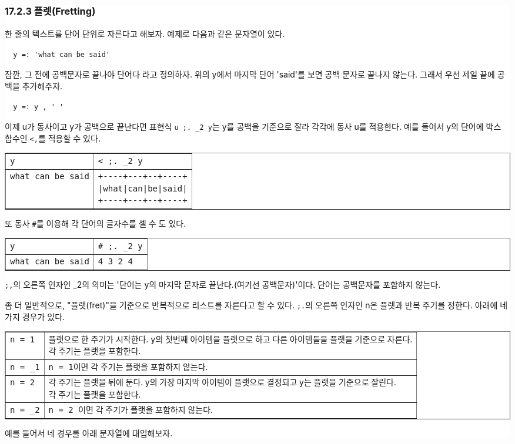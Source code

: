 
### 17.2.3 플렛(Fretting)

한 줄의 텍스트를 단어 단위로 자른다고 해보자. 예제로 다음과 같은 문자열이 있다.

      y =: 'what can be said'

잠깐, 그 전에 공백문자로 끝나야 단어다 라고 정의하자. 위의 y에서 마지막 단어 'said'를 보면 공백 문자로 끝나지 않는다. 그래서 우선 제일 끝에 공백을 추가해주자.

      y =: y , ' '

이제 u가 동사이고 y가 공백으로 끝난다면 표현식 `u ;. _2 y`는 y를 공백을 기준으로 잘라 각각에 동사 u를 적용한다. 예를 들어서 y의 단어에 박스 함수인 `<,`를 적용할 수 있다.

 <table cellpadding="10" border="1">
<tbody><tr valign="TOP">
<td><tt>y  </tt></td>
<td><tt>&lt; ;. _2 y</tt></td>
</tr><tr valign="TOP">
<td><tt>what can be said </tt></td>
<td><tt>+----+---+--+----+<br>
|what|can|be|said|<br>
+----+---+--+----+</tt></td>
</tr></tbody></table>

또 동사 `#`를 이용해 각 단어의 글자수를 셀 수 도 있다.

 <table cellpadding="10" border="1">
<tbody><tr valign="TOP">
<td><tt>y </tt></td>
<td><tt> # ;. _2 y</tt></td>
</tr><tr valign="TOP">
<td><tt>what can be said </tt></td>
<td><tt>4 3 2 4</tt></td>
</tr></tbody></table>

`;,`의 오른쪽 인자인 _2의 의미는 '단어는 y의 마지막 문자로 끝난다.(여기선 공백문자)'이다. 단어는 공백문자를 포함하지 않는다.

좀 더 일반적으로, "플랫(fret)"을 기준으로 반복적으로 리스트를 자른다고 할 수 있다. `;.`의 오른쪽 인자인 n은 플렛과 반복 주기를 정한다. 아래에 네 가지 경우가 있다.

 <table cellpadding="10" border="1"> 
<tbody><tr> <td> <tt>  n = 1 </tt></td> 
     <td>플랫으로 한 주기가 시작한다. <tt>y</tt>의 첫번째 아이템을 플랫으로 하고 다른 아이템들을 플랫을 기준으로 자른다. 
          <br/>각 주기는 플랫을 포함한다.
          </td> </tr>
<tr> <td> <tt>  n = _1  </tt> </td> 
     <td> <tt>n = 1</tt>이면 각 주기는 플랫을 포함하지 않는다.</td></tr>
<tr> <td> <tt>  n = 2  </tt> </td> 
     <td> 각 주기는 플랫을 뒤에 둔다. y의 가장 마지막 아이템이 플랫으로 결정되고 y는 플랫을 기준으로 잘린다.<br/>각 주기는 플랫을 포함한다.
<tr> <td> <tt>  n = _2  </tt> </td> 
     <td> <tt>n = 2 </tt>이면 각 주기가 플랫을 포함하지 않는다.</td> </tr>
</tbody></table>

예를 들어서 네 경우를 아래 문자열에 대입해보자.
